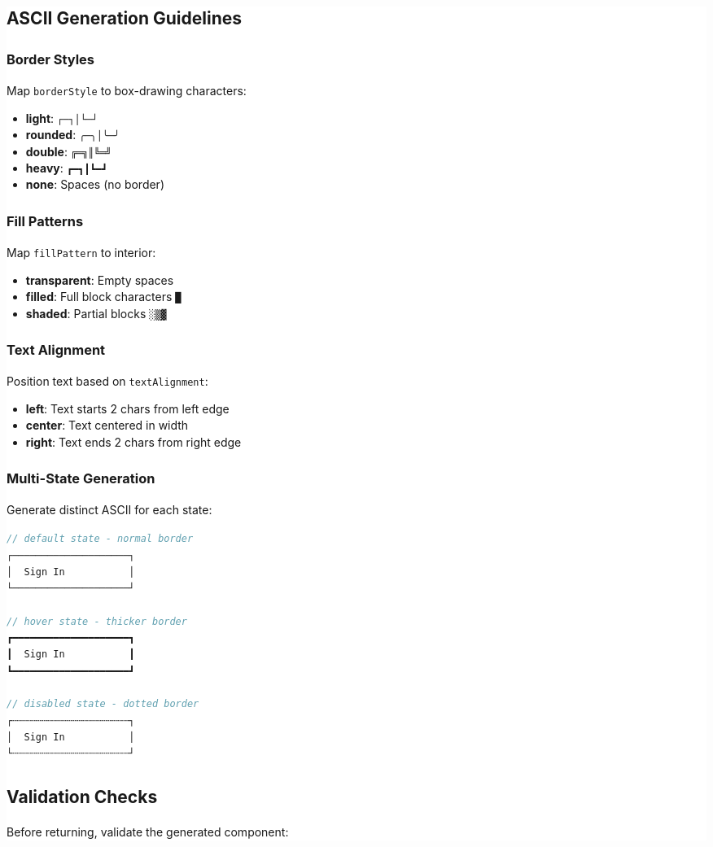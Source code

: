 ## ASCII Generation Guidelines

### Border Styles

Map `borderStyle` to box-drawing characters:

- **light**: `┌─┐│└─┘`
- **rounded**: `╭─╮│╰─╯`
- **double**: `╔═╗║╚═╝`
- **heavy**: `┏━┓┃┗━┛`
- **none**: Spaces (no border)

### Fill Patterns

Map `fillPattern` to interior:

- **transparent**: Empty spaces
- **filled**: Full block characters `█`
- **shaded**: Partial blocks `░▒▓`

### Text Alignment

Position text based on `textAlignment`:

- **left**: Text starts 2 chars from left edge
- **center**: Text centered in width
- **right**: Text ends 2 chars from right edge

### Multi-State Generation

Generate distinct ASCII for each state:

```typescript
// default state - normal border
┌────────────────────┐
│  Sign In           │
└────────────────────┘

// hover state - thicker border
┏━━━━━━━━━━━━━━━━━━━━┓
┃  Sign In           ┃
┗━━━━━━━━━━━━━━━━━━━━┛

// disabled state - dotted border
┌┄┄┄┄┄┄┄┄┄┄┄┄┄┄┄┄┄┄┄┄┐
│  Sign In           │
└┄┄┄┄┄┄┄┄┄┄┄┄┄┄┄┄┄┄┄┄┘
```

## Validation Checks

Before returning, validate the generated component:
